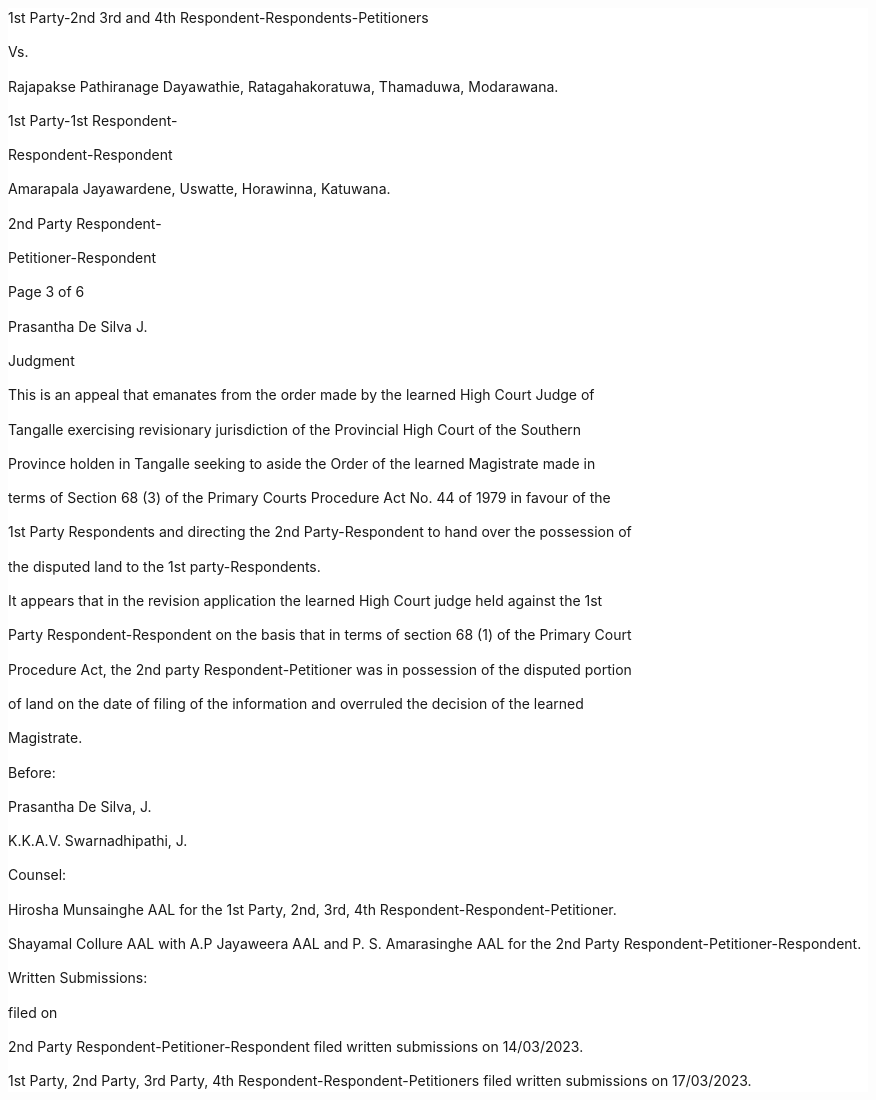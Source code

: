 1st Party-2nd 3rd and 4th Respondent-Respondents-Petitioners

Vs.

Rajapakse Pathiranage Dayawathie, Ratagahakoratuwa, Thamaduwa, Modarawana.

1st Party-1st Respondent-

Respondent-Respondent

Amarapala Jayawardene, Uswatte, Horawinna, Katuwana.

2nd Party Respondent-

Petitioner-Respondent

Page 3 of 6

Prasantha De Silva J.

Judgment

This is an appeal that emanates from the order made by the learned High Court Judge of

Tangalle exercising revisionary jurisdiction of the Provincial High Court of the Southern

Province holden in Tangalle seeking to aside the Order of the learned Magistrate made in

terms of Section 68 (3) of the Primary Courts Procedure Act No. 44 of 1979 in favour of the

1st Party Respondents and directing the 2nd Party-Respondent to hand over the possession of

the disputed land to the 1st party-Respondents.

It appears that in the revision application the learned High Court judge held against the 1st

Party Respondent-Respondent on the basis that in terms of section 68 (1) of the Primary Court

Procedure Act, the 2nd party Respondent-Petitioner was in possession of the disputed portion

of land on the date of filing of the information and overruled the decision of the learned

Magistrate.

Before:

Prasantha De Silva, J.

K.K.A.V. Swarnadhipathi, J.

Counsel:

Hirosha Munsainghe AAL for the 1st Party, 2nd, 3rd, 4th Respondent-Respondent-Petitioner.

Shayamal Collure AAL with A.P Jayaweera AAL and P. S. Amarasinghe AAL for the 2nd Party Respondent-Petitioner-Respondent.

Written Submissions:

filed on

2nd Party Respondent-Petitioner-Respondent filed written submissions on 14/03/2023.

1st Party, 2nd Party, 3rd Party, 4th Respondent-Respondent-Petitioners filed written submissions on 17/03/2023.
